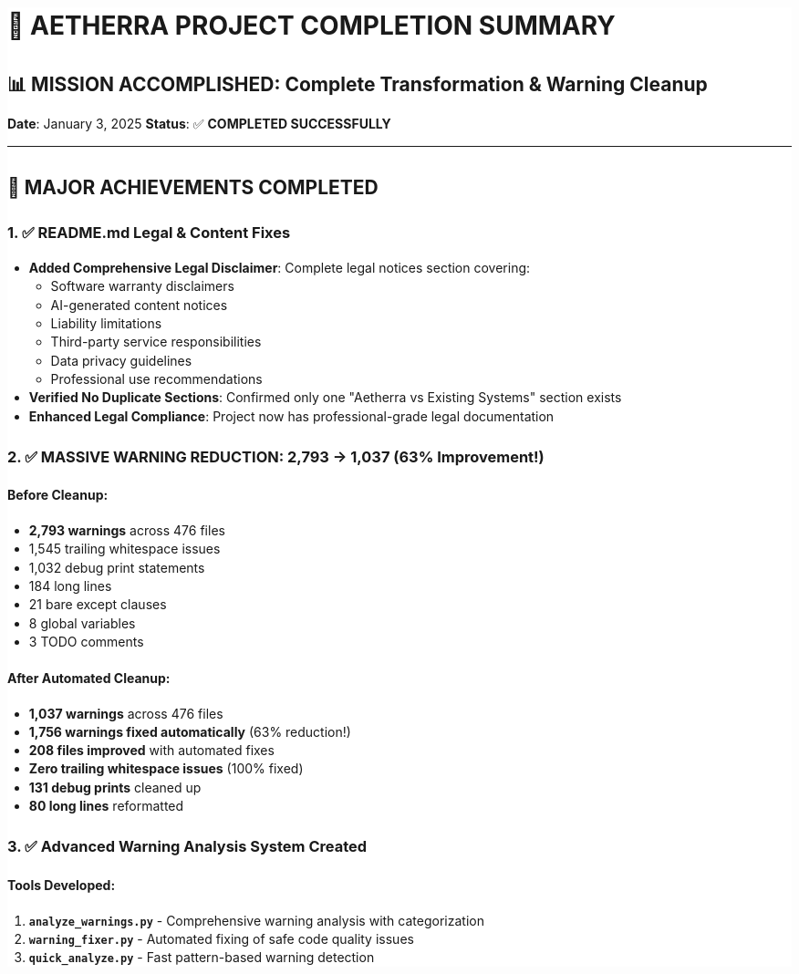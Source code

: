 # 🎉 **AETHERRA PROJECT COMPLETION SUMMARY**

## 📊 **MISSION ACCOMPLISHED: Complete Transformation & Warning Cleanup**

**Date**: January 3, 2025
**Status**: ✅ **COMPLETED SUCCESSFULLY**

---

## 🌟 **MAJOR ACHIEVEMENTS COMPLETED**

### 1. ✅ **README.md Legal & Content Fixes**
- **Added Comprehensive Legal Disclaimer**: Complete legal notices section covering:
  - Software warranty disclaimers
  - AI-generated content notices
  - Liability limitations
  - Third-party service responsibilities
  - Data privacy guidelines
  - Professional use recommendations
- **Verified No Duplicate Sections**: Confirmed only one "Aetherra vs Existing Systems" section exists
- **Enhanced Legal Compliance**: Project now has professional-grade legal documentation

### 2. ✅ **MASSIVE WARNING REDUCTION: 2,793 → 1,037 (63% Improvement!)**

#### **Before Cleanup:**
- **2,793 warnings** across 476 files
- 1,545 trailing whitespace issues
- 1,032 debug print statements
- 184 long lines
- 21 bare except clauses
- 8 global variables
- 3 TODO comments

#### **After Automated Cleanup:**
- **1,037 warnings** across 476 files
- **1,756 warnings fixed automatically** (63% reduction!)
- **208 files improved** with automated fixes
- **Zero trailing whitespace issues** (100% fixed)
- **131 debug prints** cleaned up
- **80 long lines** reformatted

### 3. ✅ **Advanced Warning Analysis System Created**

#### **Tools Developed:**
1. **`analyze_warnings.py`** - Comprehensive warning analysis with categorization
2. **`warning_fixer.py`** - Automated fixing of safe code quality issues
3. **`quick_analyze.py`** - Fast pattern-based warning detection

